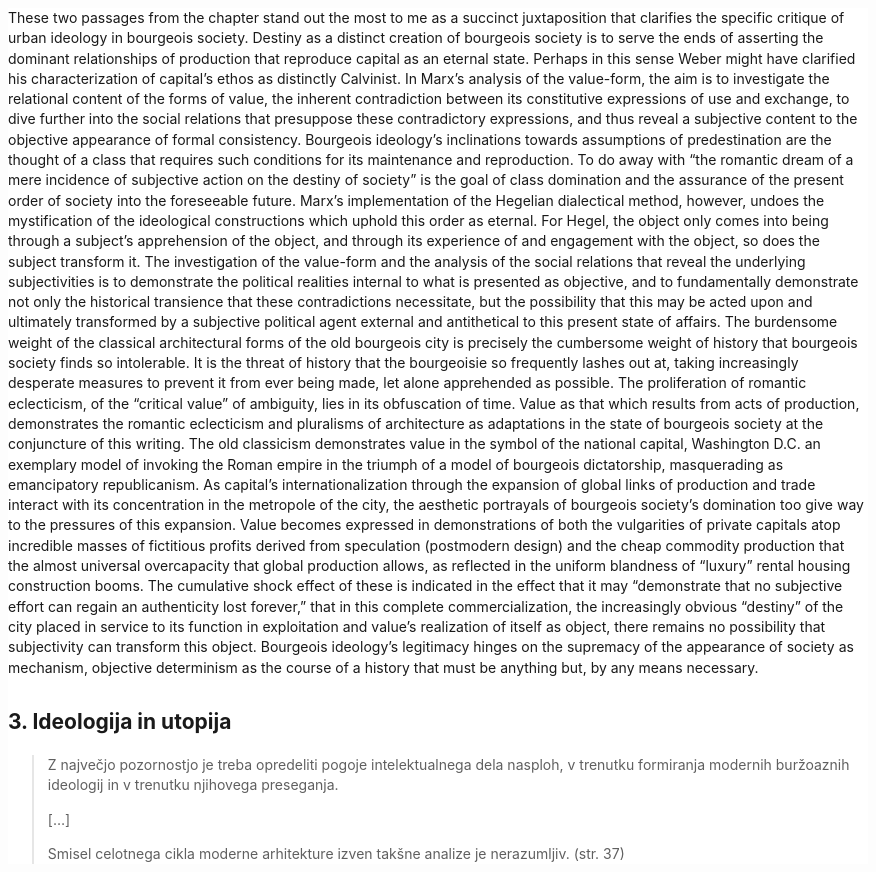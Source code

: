 These two passages from the chapter stand out the most to me as a succinct juxtaposition that clarifies the specific critique of urban ideology in bourgeois society. Destiny as a distinct creation of bourgeois society is to serve the ends of asserting the dominant relationships of production that reproduce capital as an eternal state. Perhaps in this sense Weber might have clarified his characterization of capital’s ethos as distinctly Calvinist. In Marx’s analysis of the value-form, the aim is to investigate the relational content of the forms of value, the inherent contradiction between its constitutive expressions of use and exchange, to dive further into the social relations that presuppose these contradictory expressions, and thus reveal a subjective content to the objective appearance of formal consistency. Bourgeois ideology’s inclinations towards assumptions of predestination are the thought of a class that requires such conditions for its maintenance and reproduction. To do away with “the romantic dream of a mere incidence of subjective action on the destiny of society” is the goal of class domination and the assurance of the present order of society into the foreseeable future. Marx’s implementation of the Hegelian dialectical method, however, undoes the mystification of the ideological constructions which uphold this order as eternal. For Hegel, the object only comes into being through a subject’s apprehension of the object, and through its experience of and engagement with the object, so does the subject transform it. The investigation of the value-form and the analysis of the social relations that reveal the underlying subjectivities is to demonstrate the political realities internal to what is presented as objective, and to fundamentally demonstrate not only the historical transience that these contradictions necessitate, but the possibility that this may be acted upon and ultimately transformed by a subjective political agent external and antithetical to this present state of affairs. The burdensome weight of the classical architectural forms of the old bourgeois city is precisely the cumbersome weight of history that bourgeois society finds so intolerable. It is the threat of history that the bourgeoisie so frequently lashes out at, taking increasingly desperate measures to prevent it from ever being made, let alone apprehended as possible. The proliferation of romantic eclecticism, of the “critical value” of ambiguity, lies in its obfuscation of time. Value as that which results from acts of production, demonstrates the romantic eclecticism and pluralisms of architecture as adaptations in the state of bourgeois society at the conjuncture of this writing. The old classicism demonstrates value in the symbol of the national capital, Washington D.C. an exemplary model of invoking the Roman empire in the triumph of a model of bourgeois dictatorship, masquerading as emancipatory republicanism. As capital’s internationalization through the expansion of global links of production and trade interact with its concentration in the metropole of the city, the aesthetic portrayals of bourgeois society’s domination too give way to the pressures of this expansion. Value becomes expressed in demonstrations of both the vulgarities of private capitals atop incredible masses of fictitious profits derived from speculation (postmodern design) and the cheap commodity production that the almost universal overcapacity that global production allows, as reflected in the uniform blandness of “luxury” rental housing construction booms. The cumulative shock effect of these is indicated in the effect that it may “demonstrate that no subjective effort can regain an authenticity lost forever,” that in this complete commercialization, the increasingly obvious “destiny” of the city placed in service to its function in exploitation and value’s realization of itself as object, there remains no possibility that subjectivity can transform this object. Bourgeois ideology’s legitimacy hinges on the supremacy of the appearance of society as mechanism, objective determinism as the course of a history that must be anything but, by any means necessary.

## 3. Ideologija in utopija

> Z največjo pozornostjo je treba opredeliti pogoje intelektualnega dela nasploh, v trenutku formiranja modernih buržoaznih ideologij in v trenutku njihovega preseganja.
>
> […]
>
> Smisel celotnega cikla moderne arhitekture izven takšne analize je nerazumljiv. (str. 37)
